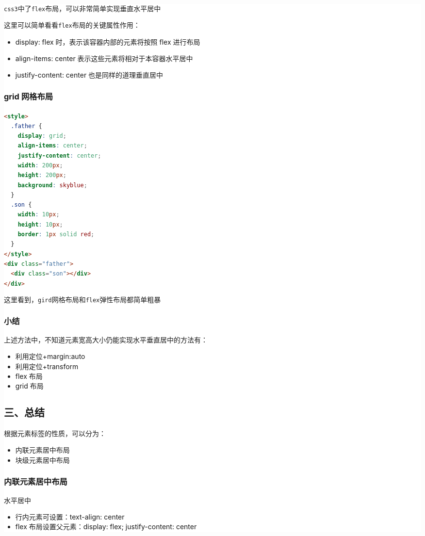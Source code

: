 `css3`中了`flex`布局，可以非常简单实现垂直水平居中

这里可以简单看看`flex`布局的关键属性作用：

- display: flex 时，表示该容器内部的元素将按照 flex 进行布局

- align-items: center 表示这些元素将相对于本容器水平居中
- justify-content: center 也是同样的道理垂直居中

### grid 网格布局

```html
<style>
  .father {
    display: grid;
    align-items: center;
    justify-content: center;
    width: 200px;
    height: 200px;
    background: skyblue;
  }
  .son {
    width: 10px;
    height: 10px;
    border: 1px solid red;
  }
</style>
<div class="father">
  <div class="son"></div>
</div>
```

这里看到，`gird`网格布局和`flex`弹性布局都简单粗暴

### 小结

上述方法中，不知道元素宽高大小仍能实现水平垂直居中的方法有：

- 利用定位+margin:auto
- 利用定位+transform
- flex 布局
- grid 布局

## 三、总结

根据元素标签的性质，可以分为：

- 内联元素居中布局
- 块级元素居中布局

### 内联元素居中布局

水平居中

- 行内元素可设置：text-align: center
- flex 布局设置父元素：display: flex; justify-content: center
